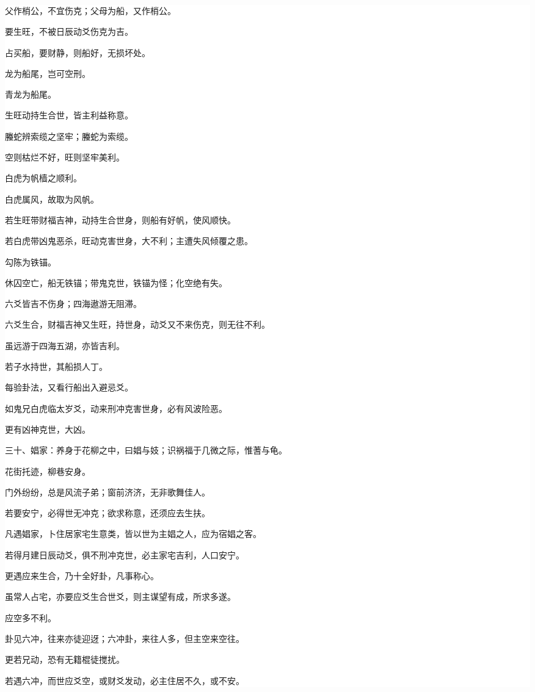 父作梢公，不宜伤克；父母为船，又作梢公。

要生旺，不被日辰动爻伤克为吉。

占买船，要财静，则船好，无损坏处。

龙为船尾，岂可空刑。

青龙为船尾。

生旺动持生合世，皆主利益称意。

螣蛇辨索缆之坚牢；螣蛇为索缆。

空则枯烂不好，旺则坚牢美利。

白虎为帆樯之顺利。

白虎属风，故取为风帆。

若生旺带财福吉神，动持生合世身，则船有好帆，使风顺快。

若白虎带凶鬼恶杀，旺动克害世身，大不利；主遭失风倾覆之患。

勾陈为铁锚。

休囚空亡，船无铁锚；带鬼克世，铁锚为怪；化空绝有失。

六爻皆吉不伤身；四海遨游无阻滞。

六爻生合，财福吉神又生旺，持世身，动爻又不来伤克，则无往不利。

虽远游于四海五湖，亦皆吉利。

若子水持世，其船损人丁。

每验卦法，又看行船出入避忌爻。

如鬼兄白虎临太岁爻，动来刑冲克害世身，必有风波险恶。

更有凶神克世，大凶。

三十、娼家：养身于花柳之中，曰娼与妓；识祸福于几微之际，惟蓍与龟。

花街托迹，柳巷安身。

门外纷纷，总是风流子弟；窗前济济，无非歌舞佳人。

若要安宁，必得世无冲克；欲求称意，还须应去生扶。

凡遇娼家，卜住居家宅生意类，皆以世为主娼之人，应为宿娼之客。

若得月建日辰动爻，俱不刑冲克世，必主家宅吉利，人口安宁。

更遇应来生合，乃十全好卦，凡事称心。

虽常人占宅，亦要应爻生合世爻，则主谋望有成，所求多遂。

应空多不利。

卦见六冲，往来亦徒迎迓；六冲卦，来往人多，但主空来空往。

更若兄动，恐有无籍棍徒搅扰。

若遇六冲，而世应爻空，或财爻发动，必主住居不久，或不安。
